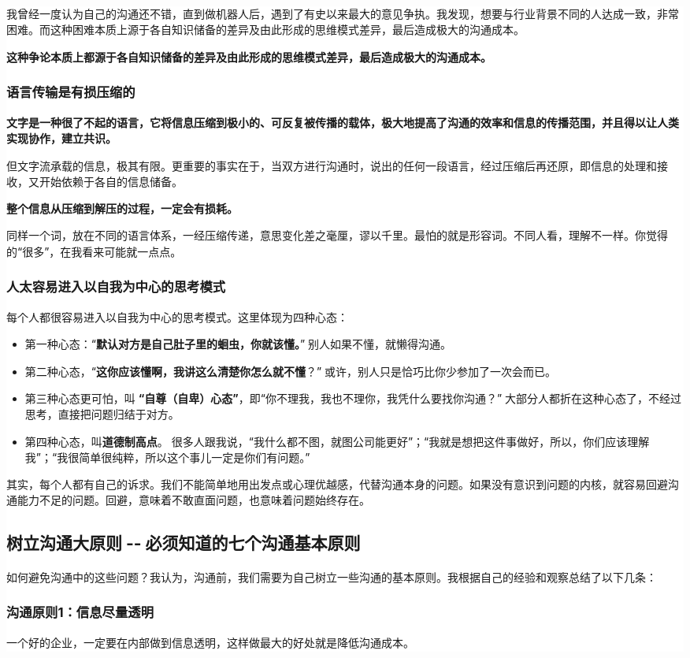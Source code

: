 

我曾经一度认为自己的沟通还不错，直到做机器人后，遇到了有史以来最大的意见争执。我发现，想要与行业背景不同的人达成一致，非常困难。而这种困难本质上源于各自知识储备的差异及由此形成的思维模式差异，最后造成极大的沟通成本。



**这种争论本质上都源于各自知识储备的差异及由此形成的思维模式差异，最后造成极大的沟通成本。**


### 语言传输是有损压缩的


**文字是一种很了不起的语言，它将信息压缩到极小的、可反复被传播的载体，极大地提高了沟通的效率和信息的传播范围，并且得以让人类实现协作，建立共识。**



但文字流承载的信息，极其有限。更重要的事实在于，当双方进行沟通时，说出的任何一段语言，经过压缩后再还原，即信息的处理和接收，又开始依赖于各自的信息储备。



**整个信息从压缩到解压的过程，一定会有损耗。**



同样一个词，放在不同的语言体系，一经压缩传递，意思变化差之毫厘，谬以千里。最怕的就是形容词。不同人看，理解不一样。你觉得的“很多”，在我看来可能就一点点。


### 人太容易进入以自我为中心的思考模式



每个人都很容易进入以自我为中心的思考模式。这里体现为四种心态：



- 第一种心态：“**默认对方是自己肚子里的蛔虫，你就该懂。**” 别人如果不懂，就懒得沟通。



- 第二种心态，“**这你应该懂啊，我讲这么清楚你怎么就不懂**？” 或许，别人只是恰巧比你少参加了一次会而已。



- 第三种心态更可怕，叫 **“自尊（自卑）心态”**，即“你不理我，我也不理你，我凭什么要找你沟通？” 大部分人都折在这种心态了，不经过思考，直接把问题归结于对方。



- 第四种心态，叫**道德制高点**。 很多人跟我说，“我什么都不图，就图公司能更好”；“我就是想把这件事做好，所以，你们应该理解我”；“我很简单很纯粹，所以这个事儿一定是你们有问题。”



其实，每个人都有自己的诉求。我们不能简单地用出发点或心理优越感，代替沟通本身的问题。如果没有意识到问题的内核，就容易回避沟通能力不足的问题。回避，意味着不敢直面问题，也意味着问题始终存在。




## 树立沟通大原则 -- 必须知道的七个沟通基本原则



如何避免沟通中的这些问题？我认为，沟通前，我们需要为自己树立一些沟通的基本原则。我根据自己的经验和观察总结了以下几条：



### 沟通原则1：信息尽量透明



一个好的企业，一定要在内部做到信息透明，这样做最大的好处就是降低沟通成本。
